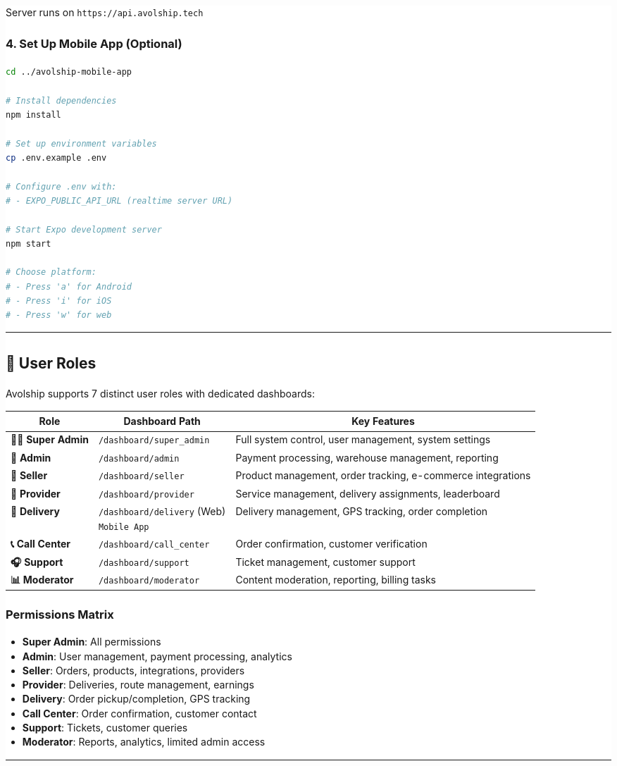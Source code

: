 Server runs on `https://api.avolship.tech`

### 4. Set Up Mobile App (Optional)

```bash
cd ../avolship-mobile-app

# Install dependencies
npm install

# Set up environment variables
cp .env.example .env

# Configure .env with:
# - EXPO_PUBLIC_API_URL (realtime server URL)

# Start Expo development server
npm start

# Choose platform:
# - Press 'a' for Android
# - Press 'i' for iOS
# - Press 'w' for web
```

---

## 👥 User Roles

Avolship supports 7 distinct user roles with dedicated dashboards:

| Role | Dashboard Path | Key Features |
|------|---------------|--------------|
| **👨‍💼 Super Admin** | `/dashboard/super_admin` | Full system control, user management, system settings |
| **🔧 Admin** | `/dashboard/admin` | Payment processing, warehouse management, reporting |
| **🛒 Seller** | `/dashboard/seller` | Product management, order tracking, e-commerce integrations |
| **🏢 Provider** | `/dashboard/provider` | Service management, delivery assignments, leaderboard |
| **🚚 Delivery** | `/dashboard/delivery` (Web)<br>`Mobile App` | Delivery management, GPS tracking, order completion |
| **📞 Call Center** | `/dashboard/call_center` | Order confirmation, customer verification |
| **🎧 Support** | `/dashboard/support` | Ticket management, customer support |
| **📊 Moderator** | `/dashboard/moderator` | Content moderation, reporting, billing tasks |

### Permissions Matrix

- **Super Admin**: All permissions
- **Admin**: User management, payment processing, analytics
- **Seller**: Orders, products, integrations, providers
- **Provider**: Deliveries, route management, earnings
- **Delivery**: Order pickup/completion, GPS tracking
- **Call Center**: Order confirmation, customer contact
- **Support**: Tickets, customer queries
- **Moderator**: Reports, analytics, limited admin access

---